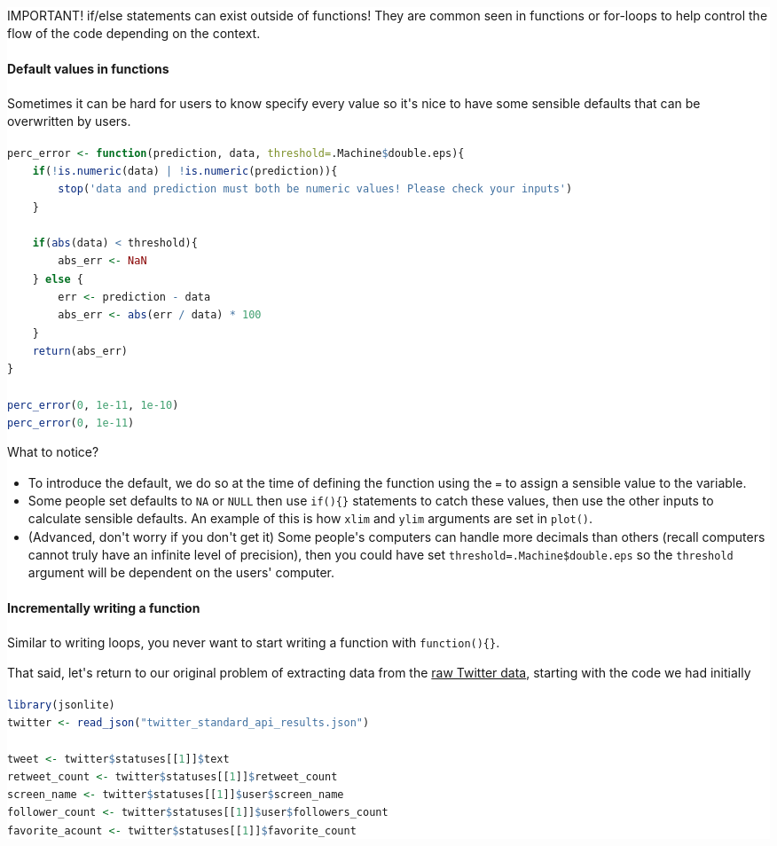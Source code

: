 IMPORTANT! if/else statements can exist outside of functions! They are common seen
in functions or for-loops to help control the flow of the code depending on the context.

#### Default values in functions
Sometimes it can be hard for users to know specify every value so it's nice to
have some sensible defaults that can be overwritten by users.

```r
perc_error <- function(prediction, data, threshold=.Machine$double.eps){
    if(!is.numeric(data) | !is.numeric(prediction)){
        stop('data and prediction must both be numeric values! Please check your inputs')
    }

    if(abs(data) < threshold){
        abs_err <- NaN
    } else {
        err <- prediction - data
        abs_err <- abs(err / data) * 100
    }
    return(abs_err)
}

perc_error(0, 1e-11, 1e-10)
perc_error(0, 1e-11)
```
What to notice?
- To introduce the default, we do so at the time of defining the function using the `=`
  to assign a sensible value to the variable.
- Some people set defaults to `NA` or `NULL` then use `if(){}` statements to catch
  these values, then use the other inputs to calculate sensible defaults. An example
  of this is how `xlim` and `ylim` arguments are set in `plot()`.
- (Advanced, don't worry if you don't get it) Some people's computers can handle
  more decimals than others (recall computers cannot truly have an infinite level of
  precision), then you could have set `threshold=.Machine$double.eps` so the 
  `threshold` argument will be dependent on the users' computer.

#### Incrementally writing a function
Similar to writing loops, you never want to start writing a function with `function(){}`.

That said, let's return to our original problem of extracting data from the
[raw Twitter data](../data/twitter_standard_api_results.json), starting with the code we had initially
```r
library(jsonlite)
twitter <- read_json("twitter_standard_api_results.json")

tweet <- twitter$statuses[[1]]$text
retweet_count <- twitter$statuses[[1]]$retweet_count
screen_name <- twitter$statuses[[1]]$user$screen_name
follower_count <- twitter$statuses[[1]]$user$followers_count
favorite_acount <- twitter$statuses[[1]]$favorite_count
```
